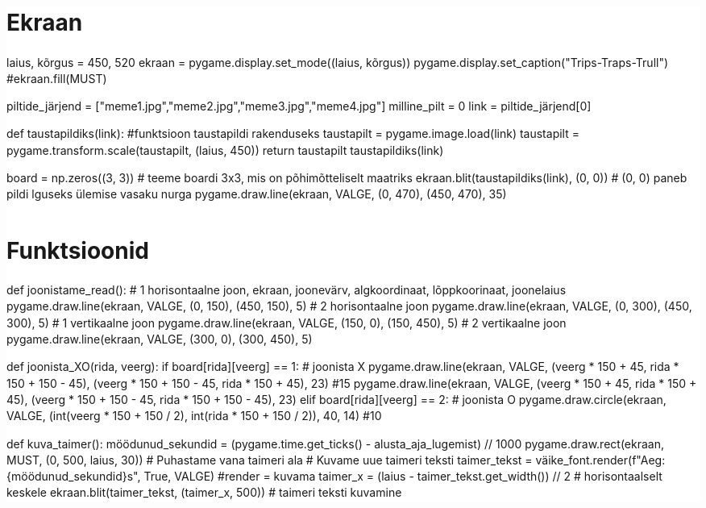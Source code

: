 # Ekraan
laius, kõrgus = 450, 520 
ekraan = pygame.display.set_mode((laius, kõrgus))
pygame.display.set_caption("Trips-Traps-Trull")
#ekraan.fill(MUST)

piltide_järjend = ["meme1.jpg","meme2.jpg","meme3.jpg","meme4.jpg"]
milline_pilt = 0
link = piltide_järjend[0]

def taustapildiks(link): #funktsioon taustapildi rakenduseks 
    taustapilt = pygame.image.load(link)
    taustapilt = pygame.transform.scale(taustapilt, (laius, 450))
    return taustapilt
taustapildiks(link)

board = np.zeros((3, 3)) # teeme boardi 3x3, mis on põhimõtteliselt maatriks
ekraan.blit(taustapildiks(link), (0, 0)) # (0, 0) paneb pildi lguseks ülemise vasaku nurga
pygame.draw.line(ekraan, VALGE, (0, 470), (450, 470), 35)

# Funktsioonid
def joonistame_read():
    # 1 horisontaalne joon, ekraan, joonevärv, algkoordinaat, lõppkoorinaat, joonelaius
    pygame.draw.line(ekraan, VALGE, (0, 150), (450, 150), 5)
    # 2 horisontaalne joon
    pygame.draw.line(ekraan, VALGE, (0, 300), (450, 300), 5)
    # 1 vertikaalne joon
    pygame.draw.line(ekraan, VALGE, (150, 0), (150, 450), 5)
    # 2 vertikaalne joon
    pygame.draw.line(ekraan, VALGE, (300, 0), (300, 450), 5)
    
def joonista_XO(rida, veerg):
    if board[rida][veerg] == 1:  # joonista X
        pygame.draw.line(ekraan, VALGE, (veerg * 150 + 45, rida * 150 + 150 - 45), (veerg * 150 + 150 - 45, rida * 150 + 45), 23) #15
        pygame.draw.line(ekraan, VALGE, (veerg * 150 + 45, rida * 150 + 45), (veerg * 150 + 150 - 45, rida * 150 + 150 - 45), 23)
    elif board[rida][veerg] == 2:  # joonista O
        pygame.draw.circle(ekraan, VALGE, (int(veerg * 150 + 150 / 2), int(rida * 150 + 150 / 2)), 40, 14) #10
        
def kuva_taimer():
    möödunud_sekundid = (pygame.time.get_ticks() - alusta_aja_lugemist) // 1000
    pygame.draw.rect(ekraan, MUST, (0, 500, laius, 30))  # Puhastame vana taimeri ala
    # Kuvame uue taimeri teksti
    taimer_tekst = väike_font.render(f"Aeg: {möödunud_sekundid}s", True, VALGE) #render = kuvama
    taimer_x = (laius - taimer_tekst.get_width()) // 2  # horisontaalselt keskele
    ekraan.blit(taimer_tekst, (taimer_x, 500))  # taimeri teksti kuvamine
